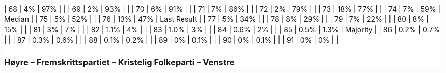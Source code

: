 | 68 | 4% | 97% |  |
| 69 | 2% | 93% |  |
| 70 | 6% | 91% |  |
| 71 | 7% | 86% |  |
| 72 | 2% | 79% |  |
| 73 | 18% | 77% |  |
| 74 | 7% | 59% | Median |
| 75 | 5% | 52% |  |
| 76 | 13% | 47% | Last Result |
| 77 | 5% | 34% |  |
| 78 | 8% | 29% |  |
| 79 | 7% | 22% |  |
| 80 | 8% | 15% |  |
| 81 | 3% | 7% |  |
| 82 | 1.1% | 4% |  |
| 83 | 1.0% | 3% |  |
| 84 | 0.6% | 2% |  |
| 85 | 0.5% | 1.3% | Majority |
| 86 | 0.2% | 0.7% |  |
| 87 | 0.3% | 0.6% |  |
| 88 | 0.1% | 0.2% |  |
| 89 | 0% | 0.1% |  |
| 90 | 0% | 0.1% |  |
| 91 | 0% | 0% |  |

### Høyre – Fremskrittspartiet – Kristelig Folkeparti – Venstre
